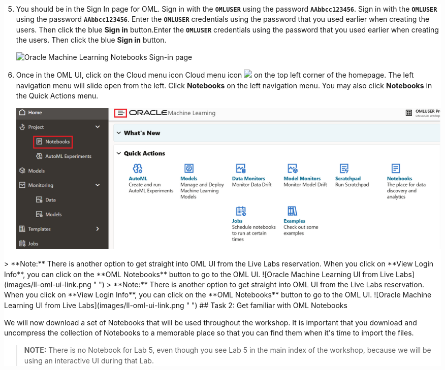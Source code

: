 5. You should be in the Sign In page for OML. <if type="livelabs">Sign in with the **`OMLUSER`** using the password **`AAbbcc123456`**. </if><if type="livelabs-ocw23">Sign in with the **`OMLUSER`** using the password **`AAbbcc123456`**. </if><if type="freetier">Enter the **`OMLUSER`** credentials using the password that you used earlier when creating the users. Then click the blue **Sign in** button.</if><if type="freetier-ocw23">Enter the **`OMLUSER`** credentials using the password that you used earlier when creating the users. Then click the blue **Sign in** button.</if>

    ![Oracle Machine Learning Notebooks Sign-in page](images/omluser-signin.png " ")

6. Once in the OML UI, click on the Cloud menu icon Cloud menu icon ![](images/cloud-menu-icon.png) on the top left corner of the homepage.  The left navigation menu will slide open from the left.  Click **Notebooks** on the left navigation menu. You may also click **Notebooks** in the Quick Actions menu.

    ![Oracle Machine Learning home page](images/oml-notebooks-homepage-rw.png " ")

<if type="livelabs">
    > **Note:** There is another option to get straight into OML UI from the Live Labs reservation.  When you click on **View Login Info**, you can click on the **OML Notebooks** button to go to the OML UI.
    ![Oracle Machine Learning UI from Live Labs](images/ll-oml-ui-link.png " ")

</if>
<if type="livelabs-ocw23">
    > **Note:** There is another option to get straight into OML UI from the Live Labs reservation.  When you click on **View Login Info**, you can click on the **OML Notebooks** button to go to the OML UI.
    ![Oracle Machine Learning UI from Live Labs](images/ll-oml-ui-link.png " ")

</if>
## Task 2: Get familiar with OML Notebooks

We will now download a set of Notebooks that will be used throughout the workshop. It is important that you download and uncompress the collection of Notebooks to a memorable place so that you can find them when it's time to import the files.

> **NOTE:** There is no Notebook for Lab 5, even though you see Lab 5 in the main index of the workshop, because we will be using an interactive UI during that Lab.
